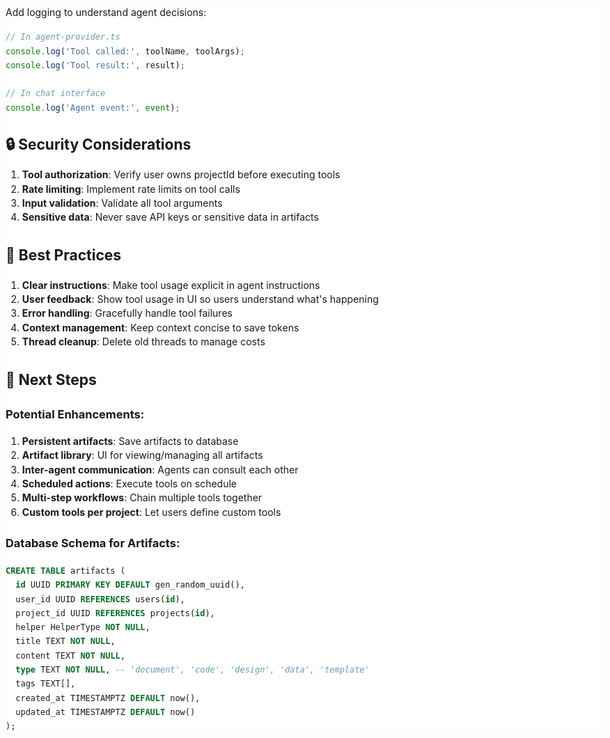 Add logging to understand agent decisions:

```typescript
// In agent-provider.ts
console.log('Tool called:', toolName, toolArgs);
console.log('Tool result:', result);

// In chat interface
console.log('Agent event:', event);
```

## 🔒 Security Considerations

1. **Tool authorization**: Verify user owns projectId before executing tools
2. **Rate limiting**: Implement rate limits on tool calls
3. **Input validation**: Validate all tool arguments
4. **Sensitive data**: Never save API keys or sensitive data in artifacts

## 🎯 Best Practices

1. **Clear instructions**: Make tool usage explicit in agent instructions
2. **User feedback**: Show tool usage in UI so users understand what's happening
3. **Error handling**: Gracefully handle tool failures
4. **Context management**: Keep context concise to save tokens
5. **Thread cleanup**: Delete old threads to manage costs

## 🚀 Next Steps

### Potential Enhancements:

1. **Persistent artifacts**: Save artifacts to database
2. **Artifact library**: UI for viewing/managing all artifacts
3. **Inter-agent communication**: Agents can consult each other
4. **Scheduled actions**: Execute tools on schedule
5. **Multi-step workflows**: Chain multiple tools together
6. **Custom tools per project**: Let users define custom tools

### Database Schema for Artifacts:

```sql
CREATE TABLE artifacts (
  id UUID PRIMARY KEY DEFAULT gen_random_uuid(),
  user_id UUID REFERENCES users(id),
  project_id UUID REFERENCES projects(id),
  helper HelperType NOT NULL,
  title TEXT NOT NULL,
  content TEXT NOT NULL,
  type TEXT NOT NULL, -- 'document', 'code', 'design', 'data', 'template'
  tags TEXT[],
  created_at TIMESTAMPTZ DEFAULT now(),
  updated_at TIMESTAMPTZ DEFAULT now()
);
```
